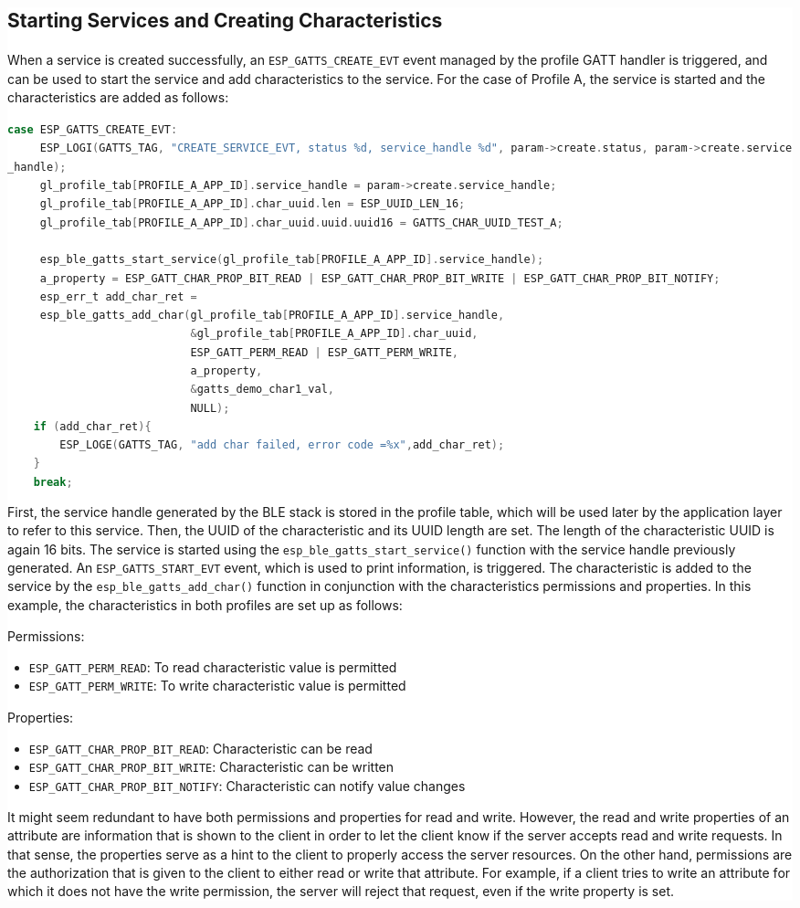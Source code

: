 ## Starting Services and Creating Characteristics

When a service is created successfully, an `ESP_GATTS_CREATE_EVT` event managed by the profile GATT handler is triggered, and can be used to start the service and add characteristics to the service. For the case of Profile A, the service is started and the characteristics are added as follows:

```c
case ESP_GATTS_CREATE_EVT:
     ESP_LOGI(GATTS_TAG, "CREATE_SERVICE_EVT, status %d, service_handle %d", param->create.status, param->create.service_handle);
     gl_profile_tab[PROFILE_A_APP_ID].service_handle = param->create.service_handle;
     gl_profile_tab[PROFILE_A_APP_ID].char_uuid.len = ESP_UUID_LEN_16;
     gl_profile_tab[PROFILE_A_APP_ID].char_uuid.uuid.uuid16 = GATTS_CHAR_UUID_TEST_A;

     esp_ble_gatts_start_service(gl_profile_tab[PROFILE_A_APP_ID].service_handle);
     a_property = ESP_GATT_CHAR_PROP_BIT_READ | ESP_GATT_CHAR_PROP_BIT_WRITE | ESP_GATT_CHAR_PROP_BIT_NOTIFY;
     esp_err_t add_char_ret =
     esp_ble_gatts_add_char(gl_profile_tab[PROFILE_A_APP_ID].service_handle,
                            &gl_profile_tab[PROFILE_A_APP_ID].char_uuid,
                            ESP_GATT_PERM_READ | ESP_GATT_PERM_WRITE,
                            a_property,
                            &gatts_demo_char1_val,
                            NULL);
    if (add_char_ret){
        ESP_LOGE(GATTS_TAG, "add char failed, error code =%x",add_char_ret);
    }
    break;
```

First, the service handle generated by the BLE stack is stored in the profile table, which will be used later by the application layer to refer to this service. Then, the UUID of the characteristic and its UUID length are set. The length of the characteristic UUID is again 16 bits. The service is started using the `esp_ble_gatts_start_service()` function with the service handle previously generated. An `ESP_GATTS_START_EVT` event, which is used to print information, is triggered. The characteristic is added to the service by the `esp_ble_gatts_add_char()` function in conjunction with the characteristics permissions and properties. In this example, the characteristics in both profiles are set up as follows:

Permissions:

* `ESP_GATT_PERM_READ`: To read characteristic value is permitted
* `ESP_GATT_PERM_WRITE`: To write characteristic value is permitted

Properties:

* `ESP_GATT_CHAR_PROP_BIT_READ`: Characteristic can be read
* `ESP_GATT_CHAR_PROP_BIT_WRITE`: Characteristic can be written
* `ESP_GATT_CHAR_PROP_BIT_NOTIFY`: Characteristic can notify value changes

It might seem redundant to have both permissions and properties for read and write. However, the read and write properties of an attribute are information that is shown to the client in order to let the client know if the server accepts read and write requests. In that sense, the properties serve as a hint to the client to properly access the server resources. On the other hand, permissions are the authorization that is given to the client to either read or write that attribute. For example, if a client tries to write an attribute for which it does not have the write permission, the server will reject that request, even if the write property is set.
